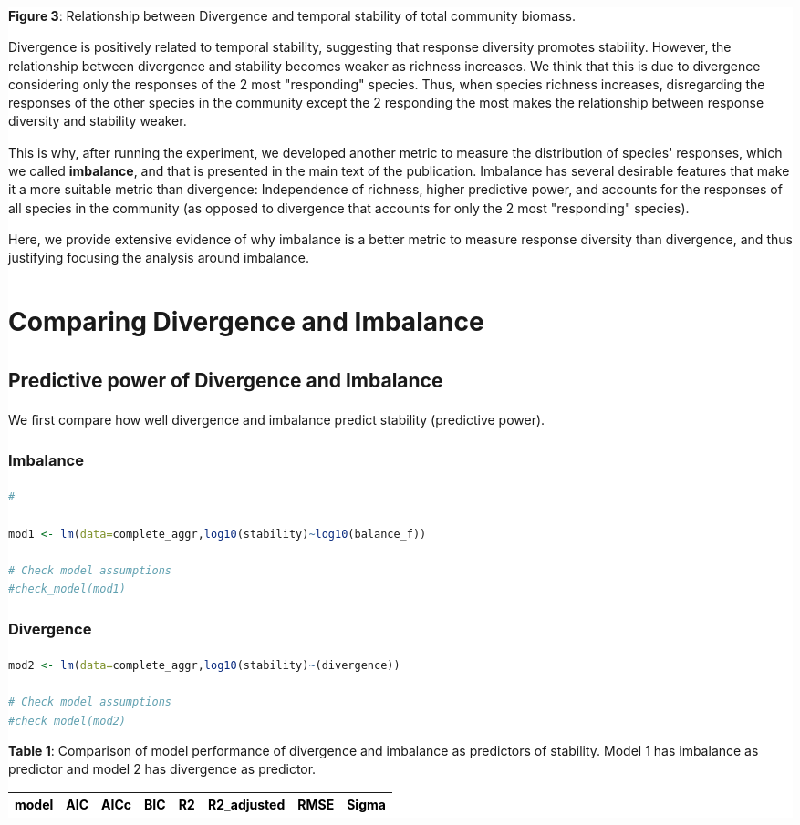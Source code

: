 
**Figure 3**: Relationship between Divergence and temporal stability of total community biomass.



Divergence is positively related to temporal stability, suggesting that response diversity promotes stability. However, the relationship between divergence and stability becomes weaker as richness increases. We think that this is due to divergence considering only the responses of the 2 most "responding" species. Thus, when species richness increases, disregarding the responses of the other species in the community except the 2 responding the most makes the relationship between response diversity and stability weaker. 

This is why, after running the experiment, we developed another metric to measure the distribution of species' responses, which we called **imbalance**, and that is presented in the main text of the publication. 
Imbalance has several desirable features that make it a more suitable metric than divergence: Independence of richness, higher predictive power, and accounts for the responses of all species in the community (as opposed to divergence that accounts for only the 2 most "responding" species).

Here, we provide extensive evidence of why imbalance is a better metric to measure response diversity than divergence, and thus justifying focusing the analysis around imbalance.

# Comparing Divergence and Imbalance

## Predictive power of Divergence and Imbalance

We first compare how well divergence and imbalance predict stability (predictive power). 



### Imbalance


``` r
# 

mod1 <- lm(data=complete_aggr,log10(stability)~log10(balance_f))

# Check model assumptions
#check_model(mod1)
```



### Divergence

``` r
mod2 <- lm(data=complete_aggr,log10(stability)~(divergence))

# Check model assumptions
#check_model(mod2)
```



**Table 1**: Comparison of model performance of divergence and imbalance as predictors of stability. Model 1 has imbalance as predictor and model 2 has divergence as predictor.
<table class="table" style="color: black; width: auto !important; margin-left: auto; margin-right: auto;">
 <thead>
  <tr>
   <th style="text-align:left;"> model </th>
   <th style="text-align:right;"> AIC </th>
   <th style="text-align:right;"> AICc </th>
   <th style="text-align:right;"> BIC </th>
   <th style="text-align:right;"> R2 </th>
   <th style="text-align:right;"> R2_adjusted </th>
   <th style="text-align:right;"> RMSE </th>
   <th style="text-align:right;"> Sigma </th>
  </tr>